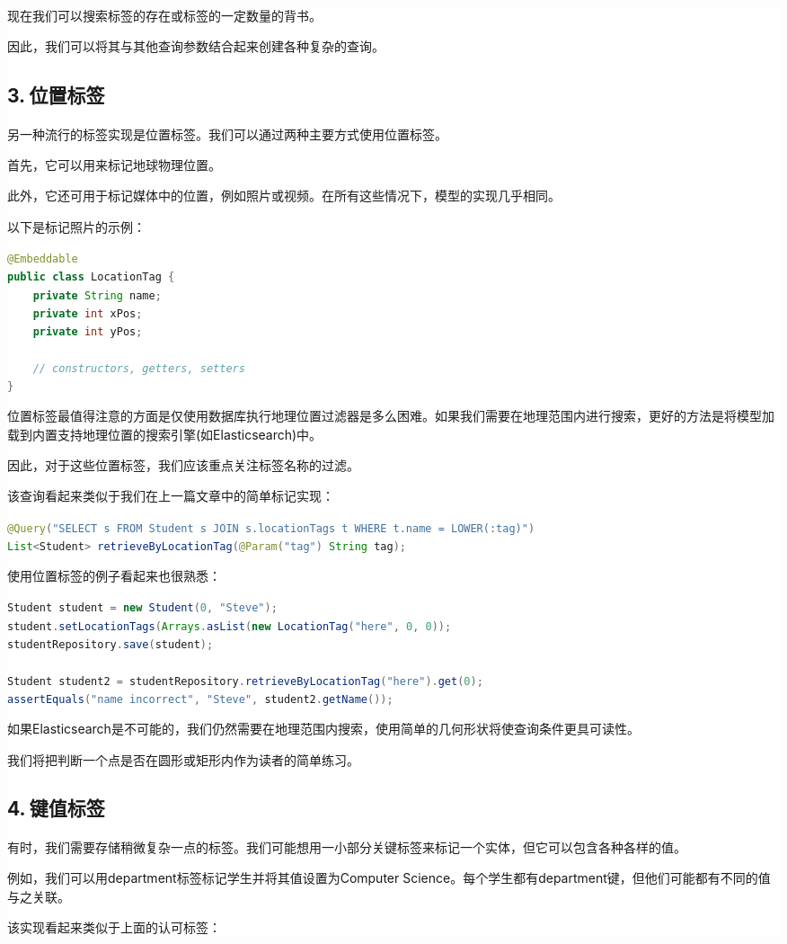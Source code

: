 现在我们可以搜索标签的存在或标签的一定数量的背书。

因此，我们可以将其与其他查询参数结合起来创建各种复杂的查询。

## 3. 位置标签

另一种流行的标签实现是位置标签。我们可以通过两种主要方式使用位置标签。

首先，它可以用来标记地球物理位置。

此外，它还可用于标记媒体中的位置，例如照片或视频。在所有这些情况下，模型的实现几乎相同。

以下是标记照片的示例：

```java
@Embeddable
public class LocationTag {
    private String name;
    private int xPos;
    private int yPos;

    // constructors, getters, setters
}
```

位置标签最值得注意的方面是仅使用数据库执行地理位置过滤器是多么困难。如果我们需要在地理范围内进行搜索，更好的方法是将模型加载到内置支持地理位置的搜索引擎(如Elasticsearch)中。

因此，对于这些位置标签，我们应该重点关注标签名称的过滤。

该查询看起来类似于我们在上一篇文章中的简单标记实现：

```java
@Query("SELECT s FROM Student s JOIN s.locationTags t WHERE t.name = LOWER(:tag)")
List<Student> retrieveByLocationTag(@Param("tag") String tag);
```

使用位置标签的例子看起来也很熟悉：

```java
Student student = new Student(0, "Steve");
student.setLocationTags(Arrays.asList(new LocationTag("here", 0, 0));
studentRepository.save(student);

Student student2 = studentRepository.retrieveByLocationTag("here").get(0);
assertEquals("name incorrect", "Steve", student2.getName());
```

如果Elasticsearch是不可能的，我们仍然需要在地理范围内搜索，使用简单的几何形状将使查询条件更具可读性。

我们将把判断一个点是否在圆形或矩形内作为读者的简单练习。

## 4. 键值标签

有时，我们需要存储稍微复杂一点的标签。我们可能想用一小部分关键标签来标记一个实体，但它可以包含各种各样的值。

例如，我们可以用department标签标记学生并将其值设置为Computer Science。每个学生都有department键，但他们可能都有不同的值与之关联。

该实现看起来类似于上面的认可标签：
